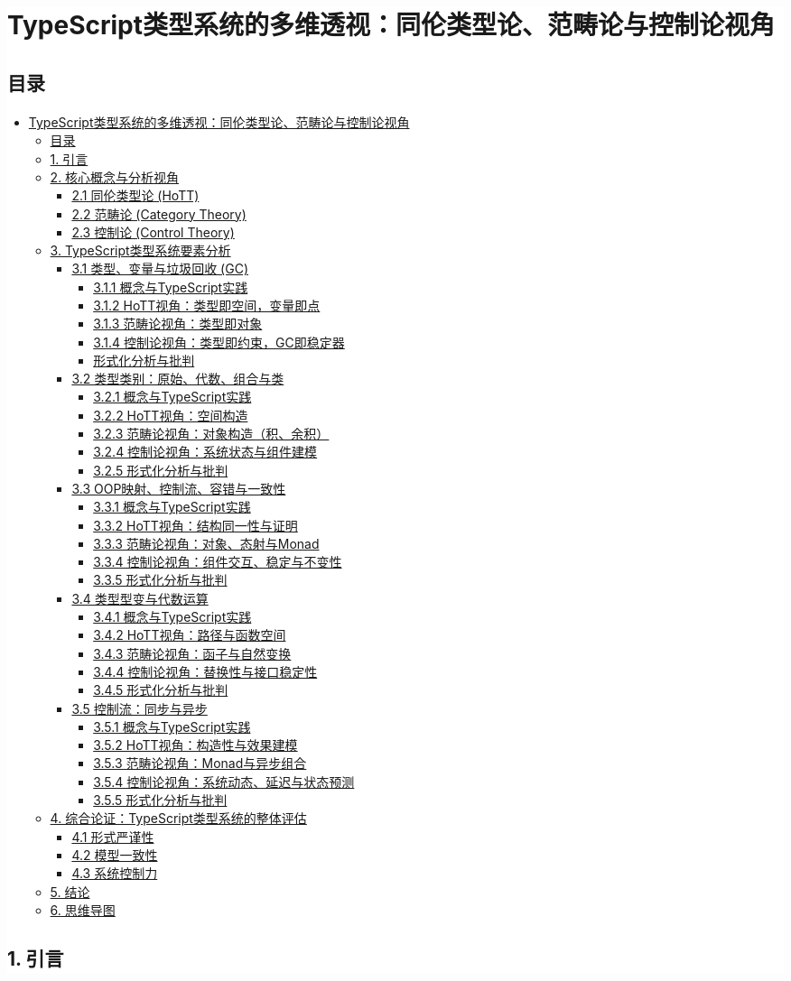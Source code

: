 # TypeScript类型系统的多维透视：同伦类型论、范畴论与控制论视角

## 目录

- [TypeScript类型系统的多维透视：同伦类型论、范畴论与控制论视角](#typescript类型系统的多维透视同伦类型论范畴论与控制论视角)
  - [目录](#目录)
  - [1. 引言](#1-引言)
  - [2. 核心概念与分析视角](#2-核心概念与分析视角)
    - [2.1 同伦类型论 (HoTT)](#21-同伦类型论-hott)
    - [2.2 范畴论 (Category Theory)](#22-范畴论-category-theory)
    - [2.3 控制论 (Control Theory)](#23-控制论-control-theory)
  - [3. TypeScript类型系统要素分析](#3-typescript类型系统要素分析)
    - [3.1 类型、变量与垃圾回收 (GC)](#31-类型变量与垃圾回收-gc)
      - [3.1.1 概念与TypeScript实践](#311-概念与typescript实践)
      - [3.1.2 HoTT视角：类型即空间，变量即点](#312-hott视角类型即空间变量即点)
      - [3.1.3 范畴论视角：类型即对象](#313-范畴论视角类型即对象)
      - [3.1.4 控制论视角：类型即约束，GC即稳定器](#314-控制论视角类型即约束gc即稳定器)
      - [形式化分析与批判](#形式化分析与批判)
    - [3.2 类型类别：原始、代数、组合与类](#32-类型类别原始代数组合与类)
      - [3.2.1 概念与TypeScript实践](#321-概念与typescript实践)
      - [3.2.2 HoTT视角：空间构造](#322-hott视角空间构造)
      - [3.2.3 范畴论视角：对象构造（积、余积）](#323-范畴论视角对象构造积余积)
      - [3.2.4 控制论视角：系统状态与组件建模](#324-控制论视角系统状态与组件建模)
      - [3.2.5 形式化分析与批判](#325-形式化分析与批判)
    - [3.3 OOP映射、控制流、容错与一致性](#33-oop映射控制流容错与一致性)
      - [3.3.1 概念与TypeScript实践](#331-概念与typescript实践)
      - [3.3.2 HoTT视角：结构同一性与证明](#332-hott视角结构同一性与证明)
      - [3.3.3 范畴论视角：对象、态射与Monad](#333-范畴论视角对象态射与monad)
      - [3.3.4 控制论视角：组件交互、稳定与不变性](#334-控制论视角组件交互稳定与不变性)
      - [3.3.5 形式化分析与批判](#335-形式化分析与批判)
    - [3.4 类型型变与代数运算](#34-类型型变与代数运算)
      - [3.4.1 概念与TypeScript实践](#341-概念与typescript实践)
      - [3.4.2 HoTT视角：路径与函数空间](#342-hott视角路径与函数空间)
      - [3.4.3 范畴论视角：函子与自然变换](#343-范畴论视角函子与自然变换)
      - [3.4.4 控制论视角：替换性与接口稳定性](#344-控制论视角替换性与接口稳定性)
      - [3.4.5 形式化分析与批判](#345-形式化分析与批判)
    - [3.5 控制流：同步与异步](#35-控制流同步与异步)
      - [3.5.1 概念与TypeScript实践](#351-概念与typescript实践)
      - [3.5.2 HoTT视角：构造性与效果建模](#352-hott视角构造性与效果建模)
      - [3.5.3 范畴论视角：Monad与异步组合](#353-范畴论视角monad与异步组合)
      - [3.5.4 控制论视角：系统动态、延迟与状态预测](#354-控制论视角系统动态延迟与状态预测)
      - [3.5.5 形式化分析与批判](#355-形式化分析与批判)
  - [4. 综合论证：TypeScript类型系统的整体评估](#4-综合论证typescript类型系统的整体评估)
    - [4.1 形式严谨性](#41-形式严谨性)
    - [4.2 模型一致性](#42-模型一致性)
    - [4.3 系统控制力](#43-系统控制力)
  - [5. 结论](#5-结论)
  - [6. 思维导图](#6-思维导图)

## 1. 引言
